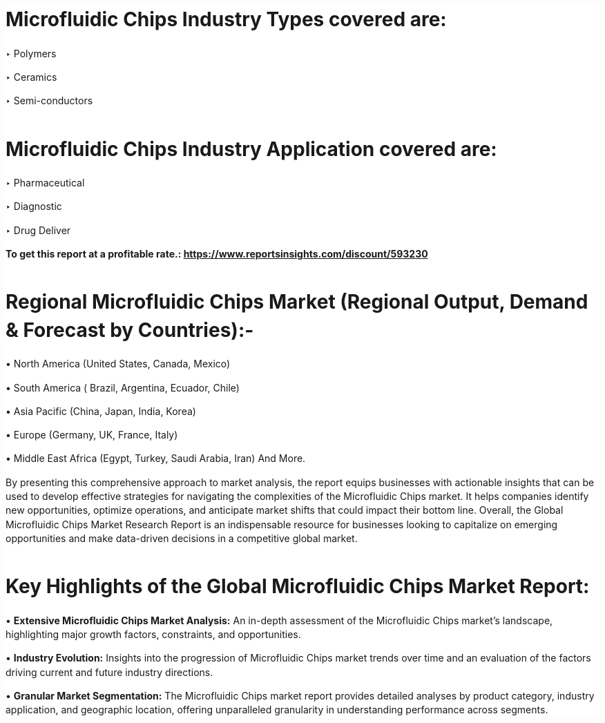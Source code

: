 # <strong>Microfluidic Chips Industry Types covered are:</strong>

‣ Polymers

‣ Ceramics

‣ Semi-conductors

# <strong>Microfluidic Chips Industry Application covered are:</strong>

‣ Pharmaceutical

‣ Diagnostic

‣ Drug Deliver

<strong>To get this report at a profitable rate.: <a href=https://www.reportsinsights.com/discount/593230>https://www.reportsinsights.com/discount/593230</a></strong></font>

# <strong>Regional Microfluidic Chips Market (Regional Output, Demand &amp; Forecast by Countries):-</strong>

• North America (United States, Canada, Mexico)

• South America ( Brazil, Argentina, Ecuador, Chile)

• Asia Pacific (China, Japan, India, Korea)

• Europe (Germany, UK, France, Italy)

• Middle East Africa (Egypt, Turkey, Saudi Arabia, Iran) And More.

By presenting this comprehensive approach to market analysis, the report equips businesses with actionable insights that can be used to develop effective strategies for navigating the complexities of the Microfluidic Chips market. It helps companies identify new opportunities, optimize operations, and anticipate market shifts that could impact their bottom line. Overall, the Global Microfluidic Chips Market Research Report is an indispensable resource for businesses looking to capitalize on emerging opportunities and make data-driven decisions in a competitive global market.

# <strong>Key Highlights of the Global Microfluidic Chips Market Report:</strong>

• <strong>Extensive Microfluidic Chips Market Analysis:</strong> An in-depth assessment of the Microfluidic Chips market’s landscape, highlighting major growth factors, constraints, and opportunities.

• <strong>Industry Evolution:</strong> Insights into the progression of Microfluidic Chips market trends over time and an evaluation of the factors driving current and future industry directions.

• <strong>Granular Market Segmentation:</strong> The Microfluidic Chips market report provides detailed analyses by product category, industry application, and geographic location, offering unparalleled granularity in understanding performance across segments.
